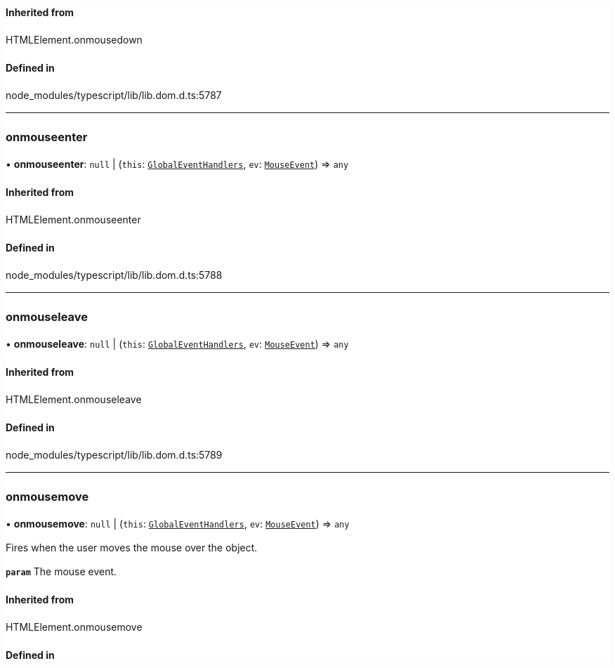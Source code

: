 #### Inherited from

HTMLElement.onmousedown

#### Defined in

node_modules/typescript/lib/lib.dom.d.ts:5787

___

### onmouseenter

• **onmouseenter**: ``null`` \| (`this`: [`GlobalEventHandlers`](annotation_annotation_layer_state._internal_.GlobalEventHandlers.md), `ev`: [`MouseEvent`](../modules/annotation_annotation_layer_state._internal_.md#mouseevent)) => `any`

#### Inherited from

HTMLElement.onmouseenter

#### Defined in

node_modules/typescript/lib/lib.dom.d.ts:5788

___

### onmouseleave

• **onmouseleave**: ``null`` \| (`this`: [`GlobalEventHandlers`](annotation_annotation_layer_state._internal_.GlobalEventHandlers.md), `ev`: [`MouseEvent`](../modules/annotation_annotation_layer_state._internal_.md#mouseevent)) => `any`

#### Inherited from

HTMLElement.onmouseleave

#### Defined in

node_modules/typescript/lib/lib.dom.d.ts:5789

___

### onmousemove

• **onmousemove**: ``null`` \| (`this`: [`GlobalEventHandlers`](annotation_annotation_layer_state._internal_.GlobalEventHandlers.md), `ev`: [`MouseEvent`](../modules/annotation_annotation_layer_state._internal_.md#mouseevent)) => `any`

Fires when the user moves the mouse over the object.

**`param`** The mouse event.

#### Inherited from

HTMLElement.onmousemove

#### Defined in
